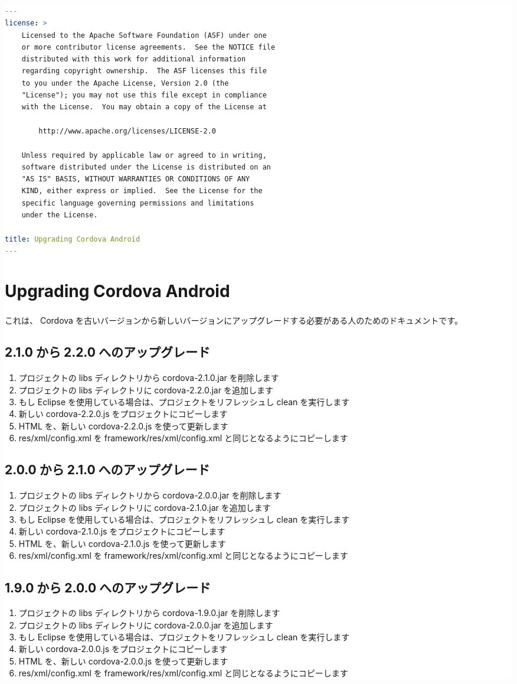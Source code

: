 ```yaml
---
license: >
    Licensed to the Apache Software Foundation (ASF) under one
    or more contributor license agreements.  See the NOTICE file
    distributed with this work for additional information
    regarding copyright ownership.  The ASF licenses this file
    to you under the Apache License, Version 2.0 (the
    "License"); you may not use this file except in compliance
    with the License.  You may obtain a copy of the License at

        http://www.apache.org/licenses/LICENSE-2.0

    Unless required by applicable law or agreed to in writing,
    software distributed under the License is distributed on an
    "AS IS" BASIS, WITHOUT WARRANTIES OR CONDITIONS OF ANY
    KIND, either express or implied.  See the License for the
    specific language governing permissions and limitations
    under the License.

title: Upgrading Cordova Android
---
```


Upgrading Cordova Android
=========================


これは、 Cordova を古いバージョンから新しいバージョンにアップグレードする必要がある人のためのドキュメントです。

## 2.1.0 から 2.2.0 へのアップグレード ##

1. プロジェクトの libs ディレクトリから cordova-2.1.0.jar を削除します
2. プロジェクトの libs ディレクトリに cordova-2.2.0.jar を追加します
3. もし Eclipse を使用している場合は、プロジェクトをリフレッシュし clean を実行します
4. 新しい cordova-2.2.0.js をプロジェクトにコピーします
5. HTML を、新しい cordova-2.2.0.js を使って更新します
6. res/xml/config.xml を framework/res/xml/config.xml と同じとなるようにコピーします


## 2.0.0 から 2.1.0 へのアップグレード ##

1. プロジェクトの libs ディレクトリから cordova-2.0.0.jar を削除します
2. プロジェクトの libs ディレクトリに cordova-2.1.0.jar を追加します
3. もし Eclipse を使用している場合は、プロジェクトをリフレッシュし clean を実行します
4. 新しい cordova-2.1.0.js をプロジェクトにコピーします
5. HTML を、新しい cordova-2.1.0.js を使って更新します
6. res/xml/config.xml を framework/res/xml/config.xml と同じとなるようにコピーします


## 1.9.0 から 2.0.0 へのアップグレード ##

1. プロジェクトの libs ディレクトリから cordova-1.9.0.jar を削除します
2. プロジェクトの libs ディレクトリに cordova-2.0.0.jar を追加します
3. もし Eclipse を使用している場合は、プロジェクトをリフレッシュし clean を実行します
4. 新しい cordova-2.0.0.js をプロジェクトにコピーします
5. HTML を、新しい cordova-2.0.0.js を使って更新します
6. res/xml/config.xml を framework/res/xml/config.xml と同じとなるようにコピーします
